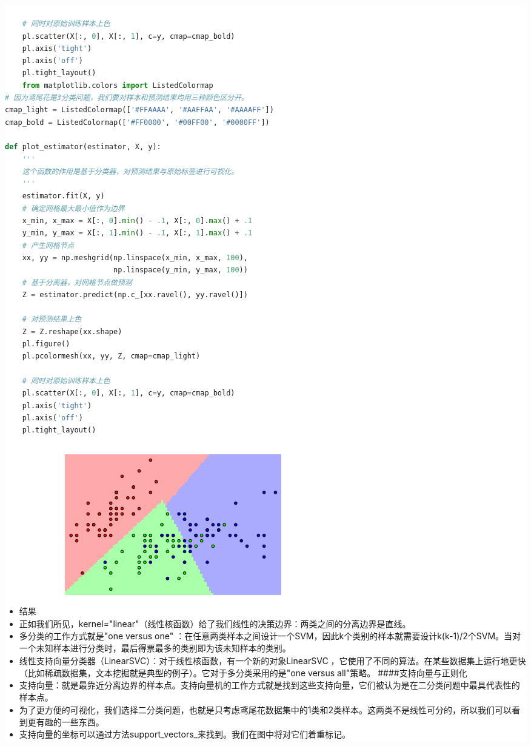 ```python

    # 同时对原始训练样本上色
    pl.scatter(X[:, 0], X[:, 1], c=y, cmap=cmap_bold)
    pl.axis('tight')
    pl.axis('off')
    pl.tight_layout()
    from matplotlib.colors import ListedColormap
# 因为鸢尾花是3分类问题，我们要对样本和预测结果均用三种颜色区分开。
cmap_light = ListedColormap(['#FFAAAA', '#AAFFAA', '#AAAAFF'])
cmap_bold = ListedColormap(['#FF0000', '#00FF00', '#0000FF'])

def plot_estimator(estimator, X, y):
    '''
    这个函数的作用是基于分类器，对预测结果与原始标签进行可视化。
    '''
    estimator.fit(X, y)
    # 确定网格最大最小值作为边界
    x_min, x_max = X[:, 0].min() - .1, X[:, 0].max() + .1
    y_min, y_max = X[:, 1].min() - .1, X[:, 1].max() + .1
    # 产生网格节点
    xx, yy = np.meshgrid(np.linspace(x_min, x_max, 100),
                         np.linspace(y_min, y_max, 100))
    # 基于分离器，对网格节点做预测
    Z = estimator.predict(np.c_[xx.ravel(), yy.ravel()])

    # 对预测结果上色
    Z = Z.reshape(xx.shape)
    pl.figure()
    pl.pcolormesh(xx, yy, Z, cmap=cmap_light)

    # 同时对原始训练样本上色
    pl.scatter(X[:, 0], X[:, 1], c=y, cmap=cmap_bold)
    pl.axis('tight')
    pl.axis('off')
    pl.tight_layout()
```
* 结果
![avatat](./35.png)
* 正如我们所见，kernel="linear"（线性核函数）给了我们线性的决策边界：两类之间的分离边界是直线。
* 多分类的工作方式就是"one versus one" ：在任意两类样本之间设计一个SVM，因此k个类别的样本就需要设计k(k-1)/2个SVM。当对一个未知样本进行分类时，最后得票最多的类别即为该未知样本的类别。
* 线性支持向量分类器（LinearSVC）：对于线性核函数，有一个新的对象LinearSVC ，它使用了不同的算法。在某些数据集上运行地更快（比如稀疏数据集，文本挖掘就是典型的例子）。它对于多分类采用的是"one versus all"策略。
####支持向量与正则化
* 支持向量：就是最靠近分离边界的样本点。支持向量机的工作方式就是找到这些支持向量，它们被认为是在二分类问题中最具代表性的样本点。
* 为了更方便的可视化，我们选择二分类问题，也就是只考虑鸢尾花数据集中的1类和2类样本。这两类不是线性可分的，所以我们可以看到更有趣的一些东西。
* 支持向量的坐标可以通过方法support_vectors_来找到。我们在图中将对它们着重标记。